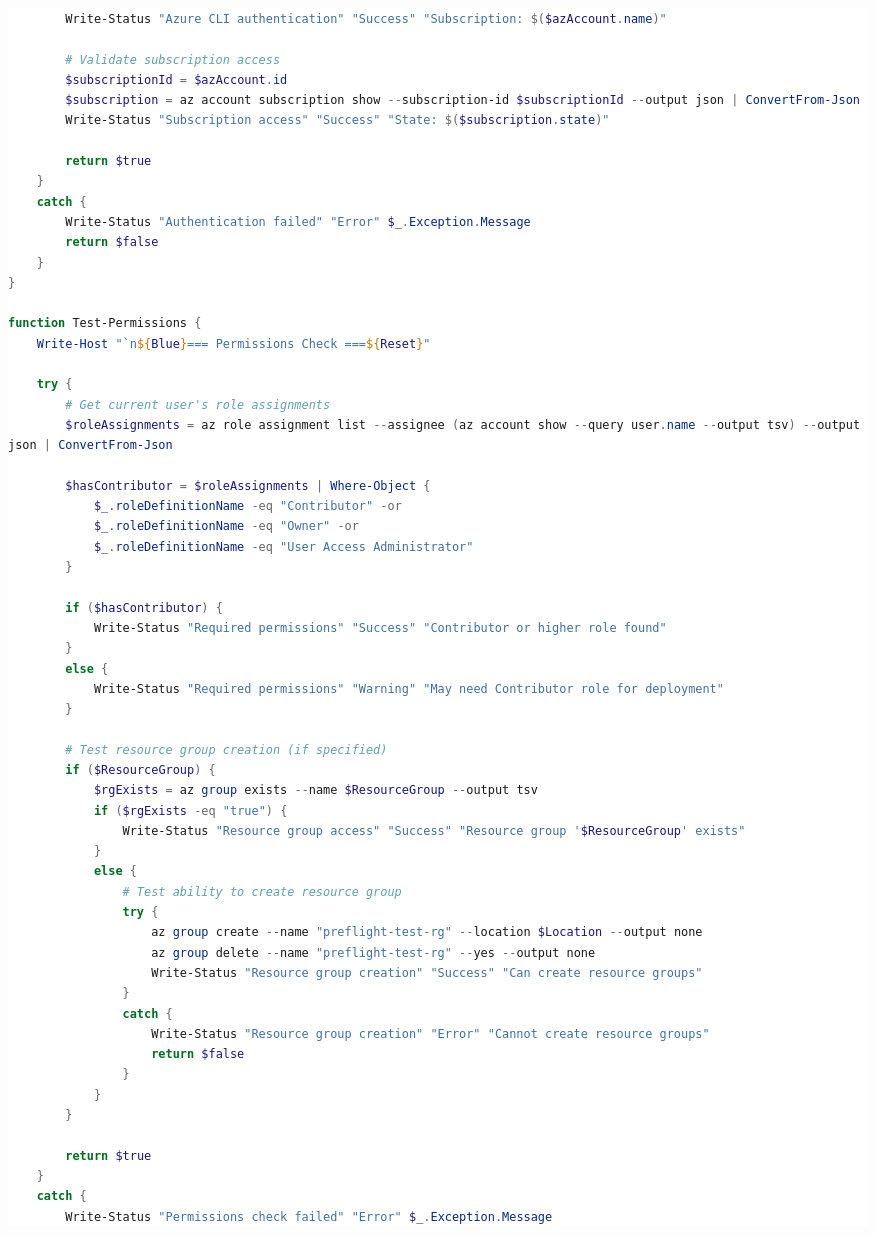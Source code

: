 ```powershell
        Write-Status "Azure CLI authentication" "Success" "Subscription: $($azAccount.name)"
        
        # Validate subscription access
        $subscriptionId = $azAccount.id
        $subscription = az account subscription show --subscription-id $subscriptionId --output json | ConvertFrom-Json
        Write-Status "Subscription access" "Success" "State: $($subscription.state)"
        
        return $true
    }
    catch {
        Write-Status "Authentication failed" "Error" $_.Exception.Message
        return $false
    }
}

function Test-Permissions {
    Write-Host "`n${Blue}=== Permissions Check ===${Reset}"
    
    try {
        # Get current user's role assignments
        $roleAssignments = az role assignment list --assignee (az account show --query user.name --output tsv) --output json | ConvertFrom-Json
        
        $hasContributor = $roleAssignments | Where-Object { 
            $_.roleDefinitionName -eq "Contributor" -or 
            $_.roleDefinitionName -eq "Owner" -or
            $_.roleDefinitionName -eq "User Access Administrator"
        }
        
        if ($hasContributor) {
            Write-Status "Required permissions" "Success" "Contributor or higher role found"
        }
        else {
            Write-Status "Required permissions" "Warning" "May need Contributor role for deployment"
        }
        
        # Test resource group creation (if specified)
        if ($ResourceGroup) {
            $rgExists = az group exists --name $ResourceGroup --output tsv
            if ($rgExists -eq "true") {
                Write-Status "Resource group access" "Success" "Resource group '$ResourceGroup' exists"
            }
            else {
                # Test ability to create resource group
                try {
                    az group create --name "preflight-test-rg" --location $Location --output none
                    az group delete --name "preflight-test-rg" --yes --output none
                    Write-Status "Resource group creation" "Success" "Can create resource groups"
                }
                catch {
                    Write-Status "Resource group creation" "Error" "Cannot create resource groups"
                    return $false
                }
            }
        }
        
        return $true
    }
    catch {
        Write-Status "Permissions check failed" "Error" $_.Exception.Message
```